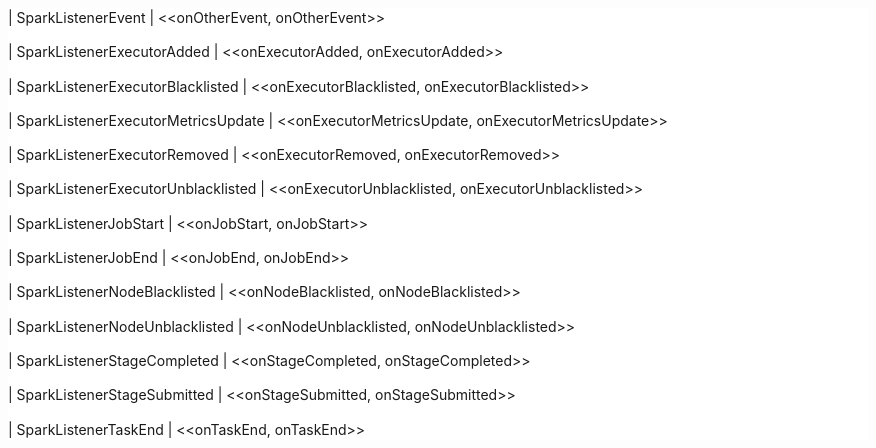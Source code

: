 | SparkListenerEvent
| <<onOtherEvent, onOtherEvent>>

| SparkListenerExecutorAdded
| <<onExecutorAdded, onExecutorAdded>>

| SparkListenerExecutorBlacklisted
| <<onExecutorBlacklisted, onExecutorBlacklisted>>

| SparkListenerExecutorMetricsUpdate
| <<onExecutorMetricsUpdate, onExecutorMetricsUpdate>>

| SparkListenerExecutorRemoved
| <<onExecutorRemoved, onExecutorRemoved>>

| SparkListenerExecutorUnblacklisted
| <<onExecutorUnblacklisted, onExecutorUnblacklisted>>

| SparkListenerJobStart
| <<onJobStart, onJobStart>>

| SparkListenerJobEnd
| <<onJobEnd, onJobEnd>>

| SparkListenerNodeBlacklisted
| <<onNodeBlacklisted, onNodeBlacklisted>>

| SparkListenerNodeUnblacklisted
| <<onNodeUnblacklisted, onNodeUnblacklisted>>

| SparkListenerStageCompleted
| <<onStageCompleted, onStageCompleted>>

| SparkListenerStageSubmitted
| <<onStageSubmitted, onStageSubmitted>>

| SparkListenerTaskEnd
| <<onTaskEnd, onTaskEnd>>
